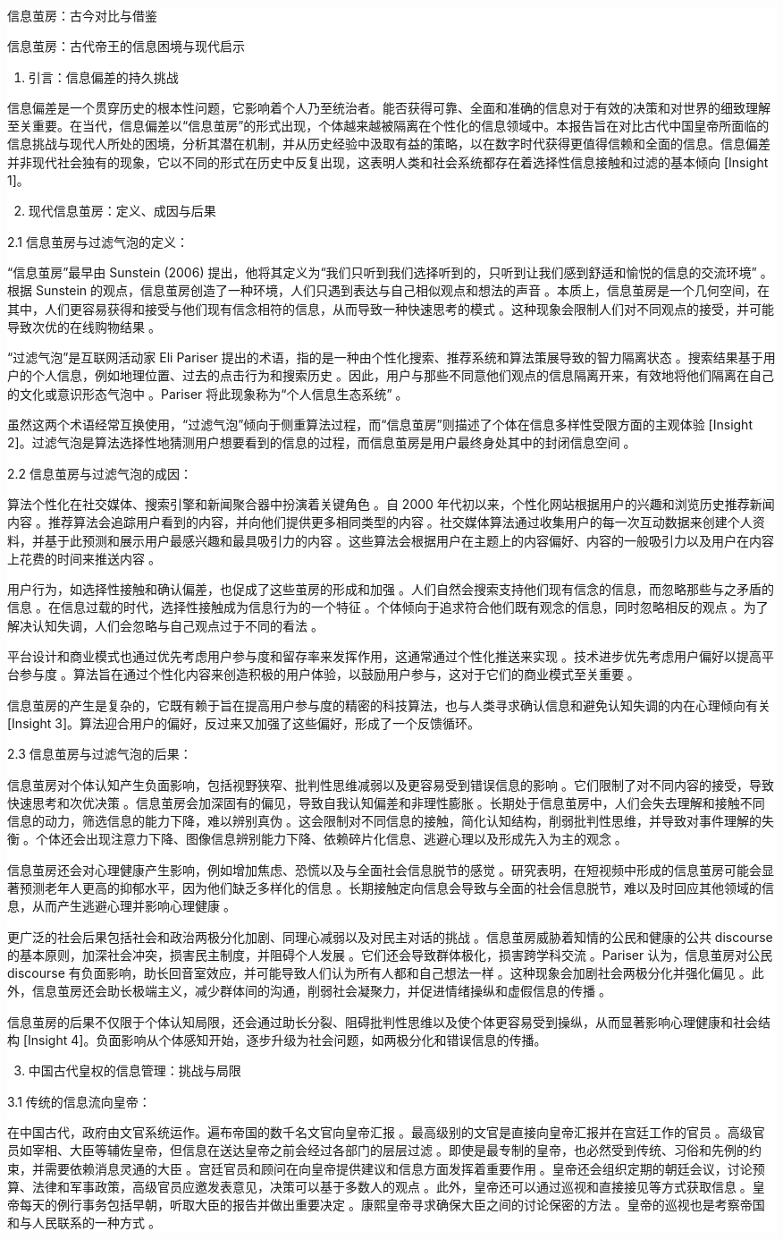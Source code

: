 信息茧房：古今对比与借鉴

信息茧房：古代帝王的信息困境与现代启示
1. 引言：信息偏差的持久挑战

信息偏差是一个贯穿历史的根本性问题，它影响着个人乃至统治者。能否获得可靠、全面和准确的信息对于有效的决策和对世界的细致理解至关重要。在当代，信息偏差以“信息茧房”的形式出现，个体越来越被隔离在个性化的信息领域中。本报告旨在对比古代中国皇帝所面临的信息挑战与现代人所处的困境，分析其潜在机制，并从历史经验中汲取有益的策略，以在数字时代获得更值得信赖和全面的信息。信息偏差并非现代社会独有的现象，它以不同的形式在历史中反复出现，这表明人类和社会系统都存在着选择性信息接触和过滤的基本倾向 [Insight 1]。

2. 现代信息茧房：定义、成因与后果

2.1 信息茧房与过滤气泡的定义：

“信息茧房”最早由 Sunstein (2006) 提出，他将其定义为“我们只听到我们选择听到的，只听到让我们感到舒适和愉悦的信息的交流环境” 。根据 Sunstein 的观点，信息茧房创造了一种环境，人们只遇到表达与自己相似观点和想法的声音 。本质上，信息茧房是一个几何空间，在其中，人们更容易获得和接受与他们现有信念相符的信息，从而导致一种快速思考的模式 。这种现象会限制人们对不同观点的接受，并可能导致次优的在线购物结果 。   

“过滤气泡”是互联网活动家 Eli Pariser 提出的术语，指的是一种由个性化搜索、推荐系统和算法策展导致的智力隔离状态 。搜索结果基于用户的个人信息，例如地理位置、过去的点击行为和搜索历史 。因此，用户与那些不同意他们观点的信息隔离开来，有效地将他们隔离在自己的文化或意识形态气泡中 。Pariser 将此现象称为“个人信息生态系统” 。   

虽然这两个术语经常互换使用，“过滤气泡”倾向于侧重算法过程，而“信息茧房”则描述了个体在信息多样性受限方面的主观体验 [Insight 2]。过滤气泡是算法选择性地猜测用户想要看到的信息的过程，而信息茧房是用户最终身处其中的封闭信息空间 。   

2.2 信息茧房与过滤气泡的成因：

算法个性化在社交媒体、搜索引擎和新闻聚合器中扮演着关键角色 。自 2000 年代初以来，个性化网站根据用户的兴趣和浏览历史推荐新闻内容 。推荐算法会追踪用户看到的内容，并向他们提供更多相同类型的内容 。社交媒体算法通过收集用户的每一次互动数据来创建个人资料，并基于此预测和展示用户最感兴趣和最具吸引力的内容 。这些算法会根据用户在主题上的内容偏好、内容的一般吸引力以及用户在内容上花费的时间来推送内容 。   

用户行为，如选择性接触和确认偏差，也促成了这些茧房的形成和加强 。人们自然会搜索支持他们现有信念的信息，而忽略那些与之矛盾的信息 。在信息过载的时代，选择性接触成为信息行为的一个特征 。个体倾向于追求符合他们既有观念的信息，同时忽略相反的观点 。为了解决认知失调，人们会忽略与自己观点过于不同的看法 。   

平台设计和商业模式也通过优先考虑用户参与度和留存率来发挥作用，这通常通过个性化推送来实现 。技术进步优先考虑用户偏好以提高平台参与度 。算法旨在通过个性化内容来创造积极的用户体验，以鼓励用户参与，这对于它们的商业模式至关重要 。   

信息茧房的产生是复杂的，它既有赖于旨在提高用户参与度的精密的科技算法，也与人类寻求确认信息和避免认知失调的内在心理倾向有关 [Insight 3]。算法迎合用户的偏好，反过来又加强了这些偏好，形成了一个反馈循环。

2.3 信息茧房与过滤气泡的后果：

信息茧房对个体认知产生负面影响，包括视野狭窄、批判性思维减弱以及更容易受到错误信息的影响 。它们限制了对不同内容的接受，导致快速思考和次优决策 。信息茧房会加深固有的偏见，导致自我认知偏差和非理性膨胀 。长期处于信息茧房中，人们会失去理解和接触不同信息的动力，筛选信息的能力下降，难以辨别真伪 。这会限制对不同信息的接触，简化认知结构，削弱批判性思维，并导致对事件理解的失衡 。个体还会出现注意力下降、图像信息辨别能力下降、依赖碎片化信息、逃避心理以及形成先入为主的观念 。   

信息茧房还会对心理健康产生影响，例如增加焦虑、恐慌以及与全面社会信息脱节的感觉 。研究表明，在短视频中形成的信息茧房可能会显著预测老年人更高的抑郁水平，因为他们缺乏多样化的信息 。长期接触定向信息会导致与全面的社会信息脱节，难以及时回应其他领域的信息，从而产生逃避心理并影响心理健康 。   

更广泛的社会后果包括社会和政治两极分化加剧、同理心减弱以及对民主对话的挑战 。信息茧房威胁着知情的公民和健康的公共 discourse 的基本原则，加深社会冲突，损害民主制度，并阻碍个人发展 。它们还会导致群体极化，损害跨学科交流 。Pariser 认为，信息茧房对公民 discourse 有负面影响，助长回音室效应，并可能导致人们认为所有人都和自己想法一样 。这种现象会加剧社会两极分化并强化偏见 。此外，信息茧房还会助长极端主义，减少群体间的沟通，削弱社会凝聚力，并促进情绪操纵和虚假信息的传播 。   

信息茧房的后果不仅限于个体认知局限，还会通过助长分裂、阻碍批判性思维以及使个体更容易受到操纵，从而显著影响心理健康和社会结构 [Insight 4]。负面影响从个体感知开始，逐步升级为社会问题，如两极分化和错误信息的传播。

3. 中国古代皇权的信息管理：挑战与局限

3.1 传统的信息流向皇帝：

在中国古代，政府由文官系统运作。遍布帝国的数千名文官向皇帝汇报 。最高级别的文官是直接向皇帝汇报并在宫廷工作的官员 。高级官员如宰相、大臣等辅佐皇帝，但信息在送达皇帝之前会经过各部门的层层过滤 。即使是最专制的皇帝，也必然受到传统、习俗和先例的约束，并需要依赖消息灵通的大臣 。宫廷官员和顾问在向皇帝提供建议和信息方面发挥着重要作用 。皇帝还会组织定期的朝廷会议，讨论预算、法律和军事政策，高级官员应邀发表意见，决策可以基于多数人的观点 。此外，皇帝还可以通过巡视和直接接见等方式获取信息 。皇帝每天的例行事务包括早朝，听取大臣的报告并做出重要决定 。康熙皇帝寻求确保大臣之间的讨论保密的方法 。皇帝的巡视也是考察帝国和与人民联系的一种方式 。   
